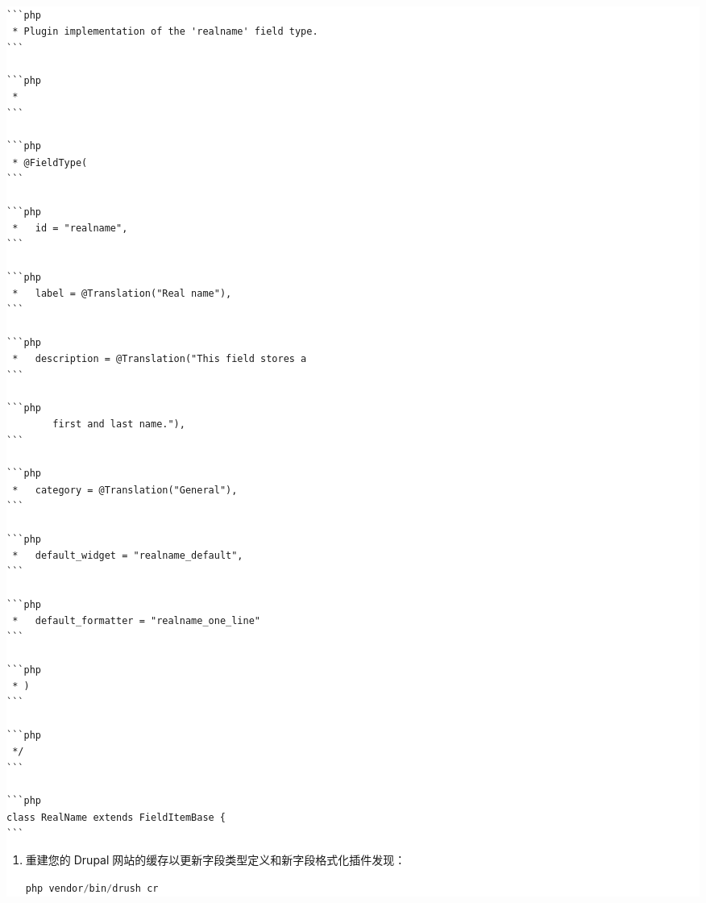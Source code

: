     ```php
     * Plugin implementation of the 'realname' field type.
    ```

    ```php
     *
    ```

    ```php
     * @FieldType(
    ```

    ```php
     *   id = "realname",
    ```

    ```php
     *   label = @Translation("Real name"),
    ```

    ```php
     *   description = @Translation("This field stores a
    ```

    ```php
            first and last name."),
    ```

    ```php
     *   category = @Translation("General"),
    ```

    ```php
     *   default_widget = "realname_default",
    ```

    ```php
     *   default_formatter = "realname_one_line"
    ```

    ```php
     * )
    ```

    ```php
     */
    ```

    ```php
    class RealName extends FieldItemBase {
    ```

1.  重建您的 Drupal 网站的缓存以更新字段类型定义和新字段格式化插件发现：

    ```php
    php vendor/bin/drush cr
    ```
